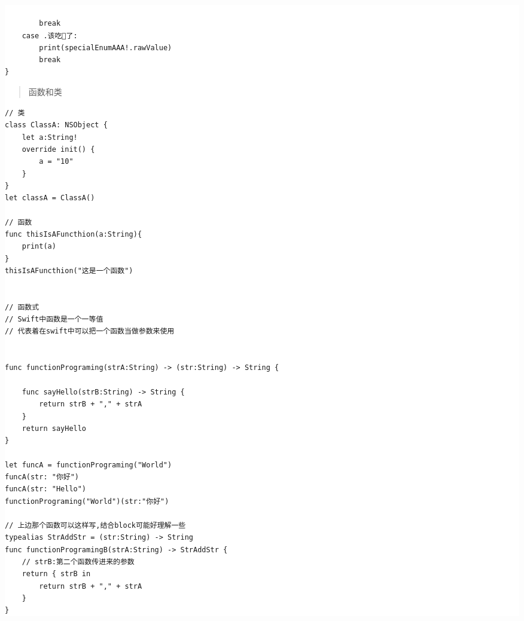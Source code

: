 ```
    
        break
    case .该吃💊了:
        print(specialEnumAAA!.rawValue)
        break
}

```

>函数和类

```
// 类
class ClassA: NSObject {
    let a:String!
    override init() {
        a = "10"
    }
}
let classA = ClassA()

// 函数
func thisIsAFuncthion(a:String){
    print(a)
}
thisIsAFuncthion("这是一个函数")


// 函数式
// Swift中函数是一个一等值
// 代表着在swift中可以把一个函数当做参数来使用


func functionPrograming(strA:String) -> (str:String) -> String {
    
    func sayHello(strB:String) -> String {
        return strB + "," + strA
    }
    return sayHello
}

let funcA = functionPrograming("World")
funcA(str: "你好")
funcA(str: "Hello")
functionPrograming("World")(str:"你好")

// 上边那个函数可以这样写,结合block可能好理解一些
typealias StrAddStr = (str:String) -> String
func functionProgramingB(strA:String) -> StrAddStr {
    // strB:第二个函数传进来的参数
    return { strB in
        return strB + "," + strA
    }
}

```
